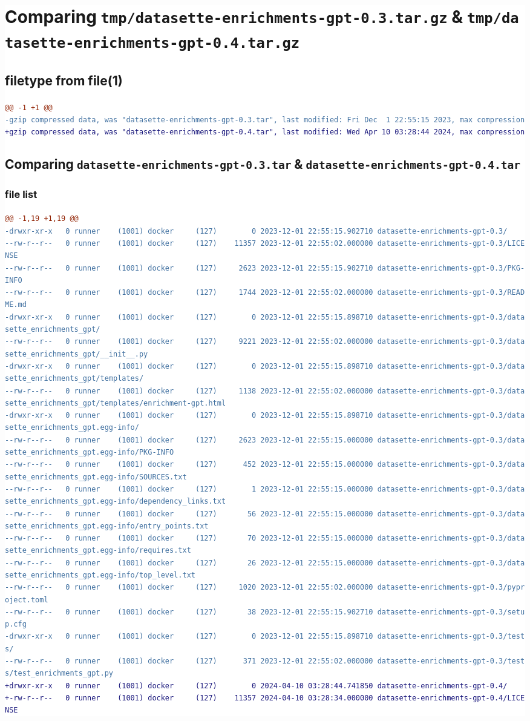 # Comparing `tmp/datasette-enrichments-gpt-0.3.tar.gz` & `tmp/datasette-enrichments-gpt-0.4.tar.gz`

## filetype from file(1)

```diff
@@ -1 +1 @@
-gzip compressed data, was "datasette-enrichments-gpt-0.3.tar", last modified: Fri Dec  1 22:55:15 2023, max compression
+gzip compressed data, was "datasette-enrichments-gpt-0.4.tar", last modified: Wed Apr 10 03:28:44 2024, max compression
```

## Comparing `datasette-enrichments-gpt-0.3.tar` & `datasette-enrichments-gpt-0.4.tar`

### file list

```diff
@@ -1,19 +1,19 @@
-drwxr-xr-x   0 runner    (1001) docker     (127)        0 2023-12-01 22:55:15.902710 datasette-enrichments-gpt-0.3/
--rw-r--r--   0 runner    (1001) docker     (127)    11357 2023-12-01 22:55:02.000000 datasette-enrichments-gpt-0.3/LICENSE
--rw-r--r--   0 runner    (1001) docker     (127)     2623 2023-12-01 22:55:15.902710 datasette-enrichments-gpt-0.3/PKG-INFO
--rw-r--r--   0 runner    (1001) docker     (127)     1744 2023-12-01 22:55:02.000000 datasette-enrichments-gpt-0.3/README.md
-drwxr-xr-x   0 runner    (1001) docker     (127)        0 2023-12-01 22:55:15.898710 datasette-enrichments-gpt-0.3/datasette_enrichments_gpt/
--rw-r--r--   0 runner    (1001) docker     (127)     9221 2023-12-01 22:55:02.000000 datasette-enrichments-gpt-0.3/datasette_enrichments_gpt/__init__.py
-drwxr-xr-x   0 runner    (1001) docker     (127)        0 2023-12-01 22:55:15.898710 datasette-enrichments-gpt-0.3/datasette_enrichments_gpt/templates/
--rw-r--r--   0 runner    (1001) docker     (127)     1138 2023-12-01 22:55:02.000000 datasette-enrichments-gpt-0.3/datasette_enrichments_gpt/templates/enrichment-gpt.html
-drwxr-xr-x   0 runner    (1001) docker     (127)        0 2023-12-01 22:55:15.898710 datasette-enrichments-gpt-0.3/datasette_enrichments_gpt.egg-info/
--rw-r--r--   0 runner    (1001) docker     (127)     2623 2023-12-01 22:55:15.000000 datasette-enrichments-gpt-0.3/datasette_enrichments_gpt.egg-info/PKG-INFO
--rw-r--r--   0 runner    (1001) docker     (127)      452 2023-12-01 22:55:15.000000 datasette-enrichments-gpt-0.3/datasette_enrichments_gpt.egg-info/SOURCES.txt
--rw-r--r--   0 runner    (1001) docker     (127)        1 2023-12-01 22:55:15.000000 datasette-enrichments-gpt-0.3/datasette_enrichments_gpt.egg-info/dependency_links.txt
--rw-r--r--   0 runner    (1001) docker     (127)       56 2023-12-01 22:55:15.000000 datasette-enrichments-gpt-0.3/datasette_enrichments_gpt.egg-info/entry_points.txt
--rw-r--r--   0 runner    (1001) docker     (127)       70 2023-12-01 22:55:15.000000 datasette-enrichments-gpt-0.3/datasette_enrichments_gpt.egg-info/requires.txt
--rw-r--r--   0 runner    (1001) docker     (127)       26 2023-12-01 22:55:15.000000 datasette-enrichments-gpt-0.3/datasette_enrichments_gpt.egg-info/top_level.txt
--rw-r--r--   0 runner    (1001) docker     (127)     1020 2023-12-01 22:55:02.000000 datasette-enrichments-gpt-0.3/pyproject.toml
--rw-r--r--   0 runner    (1001) docker     (127)       38 2023-12-01 22:55:15.902710 datasette-enrichments-gpt-0.3/setup.cfg
-drwxr-xr-x   0 runner    (1001) docker     (127)        0 2023-12-01 22:55:15.898710 datasette-enrichments-gpt-0.3/tests/
--rw-r--r--   0 runner    (1001) docker     (127)      371 2023-12-01 22:55:02.000000 datasette-enrichments-gpt-0.3/tests/test_enrichments_gpt.py
+drwxr-xr-x   0 runner    (1001) docker     (127)        0 2024-04-10 03:28:44.741850 datasette-enrichments-gpt-0.4/
+-rw-r--r--   0 runner    (1001) docker     (127)    11357 2024-04-10 03:28:34.000000 datasette-enrichments-gpt-0.4/LICENSE
```